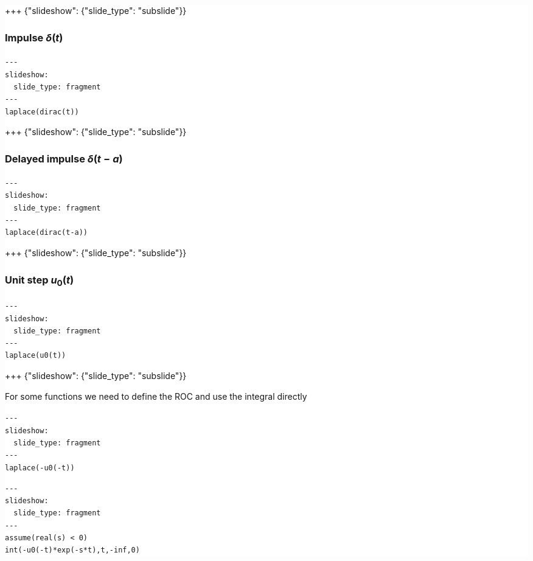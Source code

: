 +++ {"slideshow": {"slide_type": "subslide"}}

### Impulse $\delta(t)$

```{code-cell}
---
slideshow:
  slide_type: fragment
---
laplace(dirac(t))
```

+++ {"slideshow": {"slide_type": "subslide"}}

### Delayed impulse $\delta(t-a)$

```{code-cell}
---
slideshow:
  slide_type: fragment
---
laplace(dirac(t-a))
```

+++ {"slideshow": {"slide_type": "subslide"}}

### Unit step $u_0(t)$

```{code-cell}
---
slideshow:
  slide_type: fragment
---
laplace(u0(t))
```

+++ {"slideshow": {"slide_type": "subslide"}}

For some functions we need to define the ROC and use the integral directly

```{code-cell}
---
slideshow:
  slide_type: fragment
---
laplace(-u0(-t))
```

```{code-cell}
---
slideshow:
  slide_type: fragment
---
assume(real(s) < 0)
int(-u0(-t)*exp(-s*t),t,-inf,0)
```
